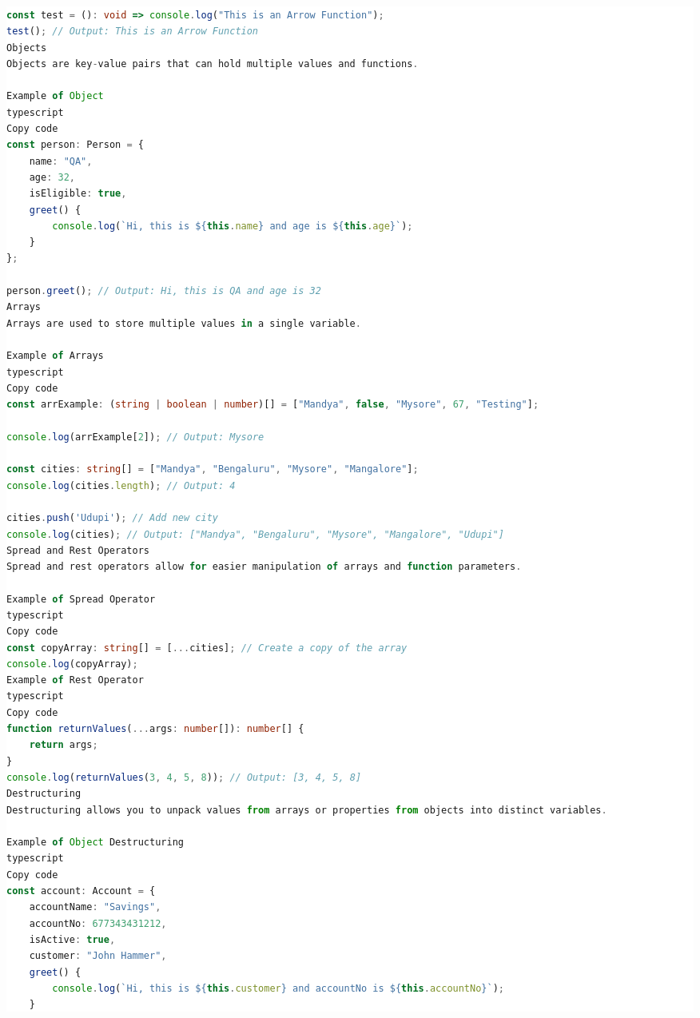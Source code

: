 ```typescript
const test = (): void => console.log("This is an Arrow Function");
test(); // Output: This is an Arrow Function
Objects
Objects are key-value pairs that can hold multiple values and functions.

Example of Object
typescript
Copy code
const person: Person = {
    name: "QA",
    age: 32,
    isEligible: true,
    greet() {
        console.log(`Hi, this is ${this.name} and age is ${this.age}`);
    }
};

person.greet(); // Output: Hi, this is QA and age is 32
Arrays
Arrays are used to store multiple values in a single variable.

Example of Arrays
typescript
Copy code
const arrExample: (string | boolean | number)[] = ["Mandya", false, "Mysore", 67, "Testing"];

console.log(arrExample[2]); // Output: Mysore

const cities: string[] = ["Mandya", "Bengaluru", "Mysore", "Mangalore"];
console.log(cities.length); // Output: 4

cities.push('Udupi'); // Add new city
console.log(cities); // Output: ["Mandya", "Bengaluru", "Mysore", "Mangalore", "Udupi"]
Spread and Rest Operators
Spread and rest operators allow for easier manipulation of arrays and function parameters.

Example of Spread Operator
typescript
Copy code
const copyArray: string[] = [...cities]; // Create a copy of the array
console.log(copyArray);
Example of Rest Operator
typescript
Copy code
function returnValues(...args: number[]): number[] {
    return args;
}
console.log(returnValues(3, 4, 5, 8)); // Output: [3, 4, 5, 8]
Destructuring
Destructuring allows you to unpack values from arrays or properties from objects into distinct variables.

Example of Object Destructuring
typescript
Copy code
const account: Account = {
    accountName: "Savings",
    accountNo: 677343431212,
    isActive: true,
    customer: "John Hammer",
    greet() {
        console.log(`Hi, this is ${this.customer} and accountNo is ${this.accountNo}`);
    }
```